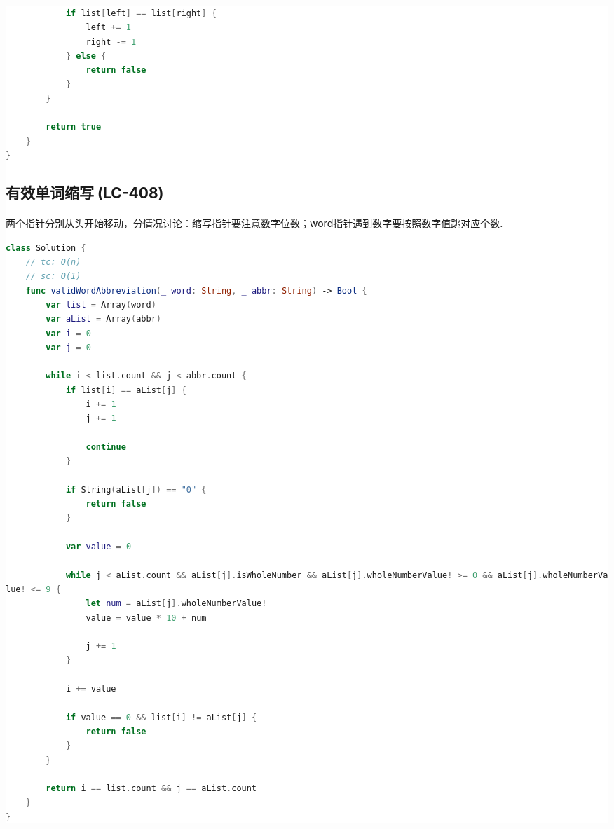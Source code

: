 ```swift
            if list[left] == list[right] {
                left += 1
                right -= 1
            } else {
                return false
            }
        }

        return true
    }
}
```

## 有效单词缩写 (LC-408)
两个指针分别从头开始移动，分情况讨论：缩写指针要注意数字位数；word指针遇到数字要按照数字值跳对应个数.

```swift
class Solution {
    // tc: O(n)
    // sc: O(1)
    func validWordAbbreviation(_ word: String, _ abbr: String) -> Bool {
        var list = Array(word)
        var aList = Array(abbr)
        var i = 0
        var j = 0

        while i < list.count && j < abbr.count {
            if list[i] == aList[j] {
                i += 1
                j += 1

                continue
            }

            if String(aList[j]) == "0" {
                return false
            }

            var value = 0

            while j < aList.count && aList[j].isWholeNumber && aList[j].wholeNumberValue! >= 0 && aList[j].wholeNumberValue! <= 9 {
                let num = aList[j].wholeNumberValue!
                value = value * 10 + num

                j += 1
            }

            i += value

            if value == 0 && list[i] != aList[j] {
                return false
            }
        }

        return i == list.count && j == aList.count
    }
}
```
